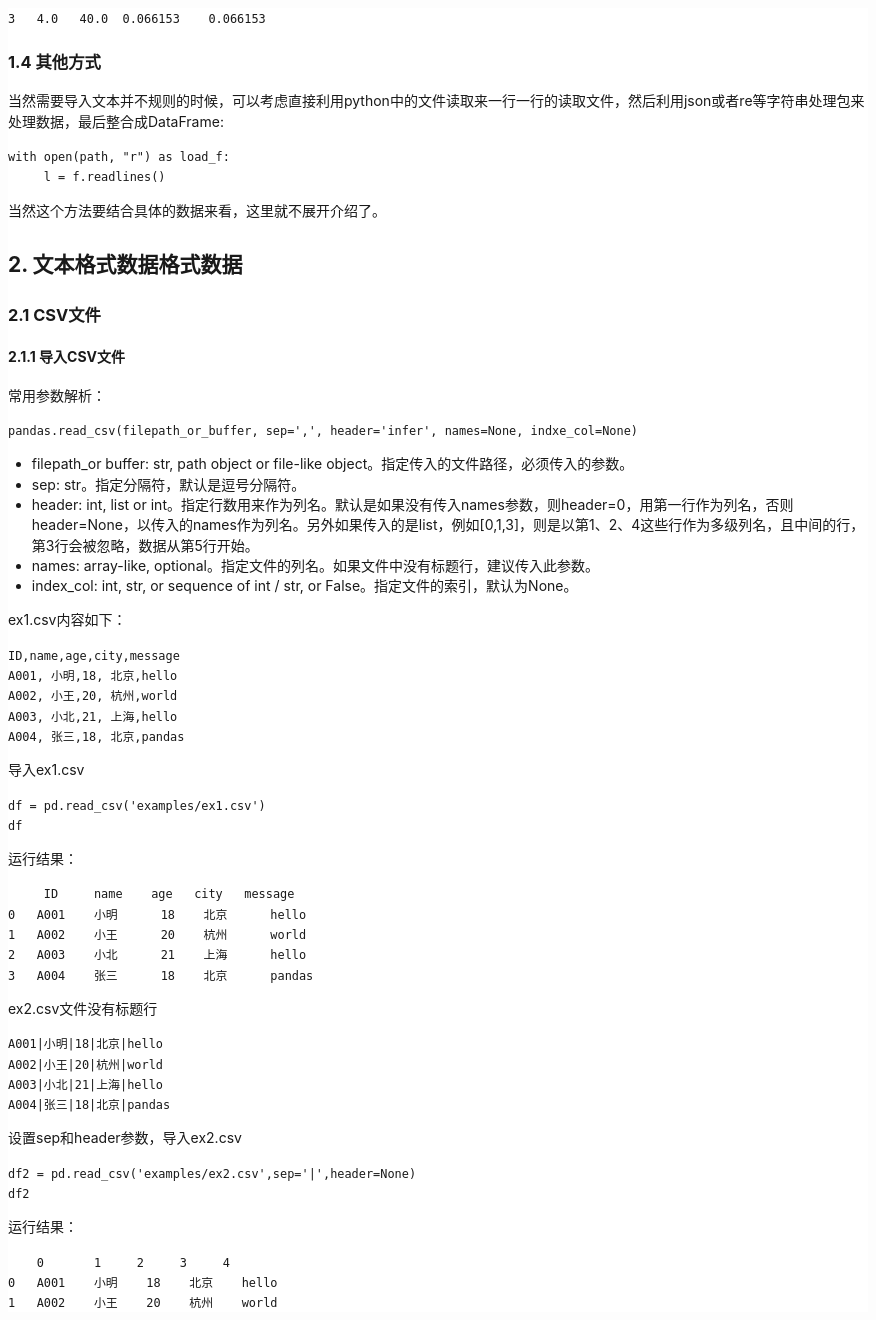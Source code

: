 ```
3	4.0	  40.0	0.066153	0.066153
```
### 1.4 其他方式
当然需要导入文本并不规则的时候，可以考虑直接利用python中的文件读取来一行一行的读取文件，然后利用json或者re等字符串处理包来处理数据，最后整合成DataFrame:

```
with open(path, "r") as load_f:
     l = f.readlines()
```
当然这个方法要结合具体的数据来看，这里就不展开介绍了。
## 2. 文本格式数据格式数据

### 2.1 CSV文件
#### 2.1.1 导入CSV文件
常用参数解析：

```
pandas.read_csv(filepath_or_buffer, sep=',', header='infer', names=None, indxe_col=None)
```
* filepath_or buffer: str, path object or file-like object。指定传入的文件路径，必须传入的参数。
* sep: str。指定分隔符，默认是逗号分隔符。
* header: int, list or int。指定行数用来作为列名。默认是如果没有传入names参数，则header=0，用第一行作为列名，否则header=None，以传入的names作为列名。另外如果传入的是list，例如[0,1,3]，则是以第1、2、4这些行作为多级列名，且中间的行，第3行会被忽略，数据从第5行开始。
* names: array-like, optional。指定文件的列名。如果文件中没有标题行，建议传入此参数。
* index_col: int, str, or sequence  of int / str, or False。指定文件的索引，默认为None。

ex1.csv内容如下：

```
ID,name,age,city,message
A001, 小明,18, 北京,hello
A002, 小王,20, 杭州,world
A003, 小北,21, 上海,hello
A004, 张三,18, 北京,pandas
```
导入ex1.csv
```
df = pd.read_csv('examples/ex1.csv')
df
```
运行结果：
```
 	 ID	    name	age	  city	 message
0	A001	小明	    18	  北京	  hello
1	A002	小王	    20	  杭州	  world
2	A003	小北	    21	  上海	  hello
3	A004	张三	    18	  北京	  pandas
```
 ex2.csv文件没有标题行

```
A001|小明|18|北京|hello
A002|小王|20|杭州|world
A003|小北|21|上海|hello
A004|张三|18|北京|pandas
```
设置sep和header参数，导入ex2.csv
```
df2 = pd.read_csv('examples/ex2.csv',sep='|',header=None)
df2
```
运行结果：
```
	0	    1	  2	    3	  4
0	A001	小明	  18	北京	  hello
1	A002	小王	  20	杭州	  world
```